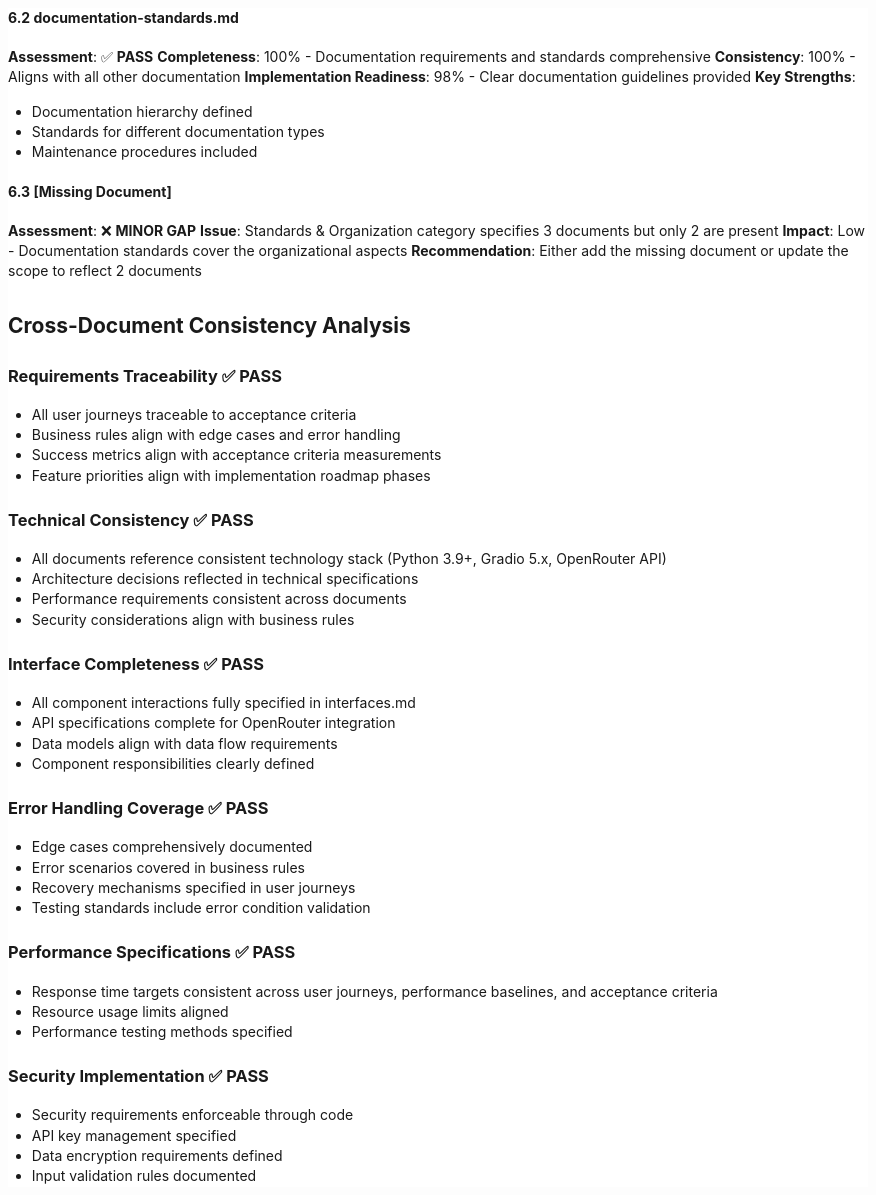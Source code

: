 #### 6.2 documentation-standards.md
**Assessment**: ✅ **PASS**
**Completeness**: 100% - Documentation requirements and standards comprehensive
**Consistency**: 100% - Aligns with all other documentation
**Implementation Readiness**: 98% - Clear documentation guidelines provided
**Key Strengths**:
- Documentation hierarchy defined
- Standards for different documentation types
- Maintenance procedures included

#### 6.3 [Missing Document]
**Assessment**: ❌ **MINOR GAP**
**Issue**: Standards & Organization category specifies 3 documents but only 2 are present
**Impact**: Low - Documentation standards cover the organizational aspects
**Recommendation**: Either add the missing document or update the scope to reflect 2 documents

## Cross-Document Consistency Analysis

### Requirements Traceability ✅ **PASS**
- All user journeys traceable to acceptance criteria
- Business rules align with edge cases and error handling
- Success metrics align with acceptance criteria measurements
- Feature priorities align with implementation roadmap phases

### Technical Consistency ✅ **PASS**
- All documents reference consistent technology stack (Python 3.9+, Gradio 5.x, OpenRouter API)
- Architecture decisions reflected in technical specifications
- Performance requirements consistent across documents
- Security considerations align with business rules

### Interface Completeness ✅ **PASS**
- All component interactions fully specified in interfaces.md
- API specifications complete for OpenRouter integration
- Data models align with data flow requirements
- Component responsibilities clearly defined

### Error Handling Coverage ✅ **PASS**
- Edge cases comprehensively documented
- Error scenarios covered in business rules
- Recovery mechanisms specified in user journeys
- Testing standards include error condition validation

### Performance Specifications ✅ **PASS**
- Response time targets consistent across user journeys, performance baselines, and acceptance criteria
- Resource usage limits aligned
- Performance testing methods specified

### Security Implementation ✅ **PASS**
- Security requirements enforceable through code
- API key management specified
- Data encryption requirements defined
- Input validation rules documented
